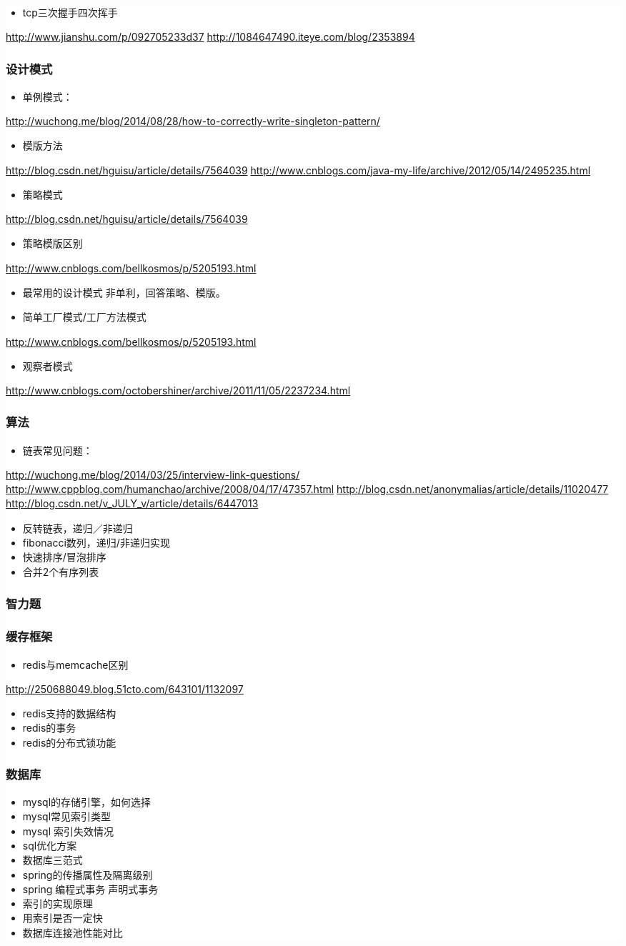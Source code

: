 - tcp三次握手四次挥手

http://www.jianshu.com/p/092705233d37
http://1084647490.iteye.com/blog/2353894

### 设计模式
- 单例模式：

http://wuchong.me/blog/2014/08/28/how-to-correctly-write-singleton-pattern/
- 模版方法

http://blog.csdn.net/hguisu/article/details/7564039
http://www.cnblogs.com/java-my-life/archive/2012/05/14/2495235.html

- 策略模式

http://blog.csdn.net/hguisu/article/details/7564039

- 策略模版区别

http://www.cnblogs.com/bellkosmos/p/5205193.html

- 最常用的设计模式
非单利，回答策略、模版。

- 简单工厂模式/工厂方法模式

http://www.cnblogs.com/bellkosmos/p/5205193.html

- 观察者模式

http://www.cnblogs.com/octobershiner/archive/2011/11/05/2237234.html

### 算法
- 链表常见问题：

http://wuchong.me/blog/2014/03/25/interview-link-questions/
http://www.cppblog.com/humanchao/archive/2008/04/17/47357.html
http://blog.csdn.net/anonymalias/article/details/11020477
http://blog.csdn.net/v_JULY_v/article/details/6447013

- 反转链表，递归／非递归
- fibonacci数列，递归/非递归实现
- 快速排序/冒泡排序
- 合并2个有序列表
### 智力题

### 缓存框架

- redis与memcache区别

http://250688049.blog.51cto.com/643101/1132097

- redis支持的数据结构
- redis的事务
- redis的分布式锁功能

### 数据库
- mysql的存储引擎，如何选择
- mysql常见索引类型
- mysql 索引失效情况
- sql优化方案
- 数据库三范式
- spring的传播属性及隔离级别
- spring 编程式事务 声明式事务
- 索引的实现原理
- 用索引是否一定快
- 数据库连接池性能对比
